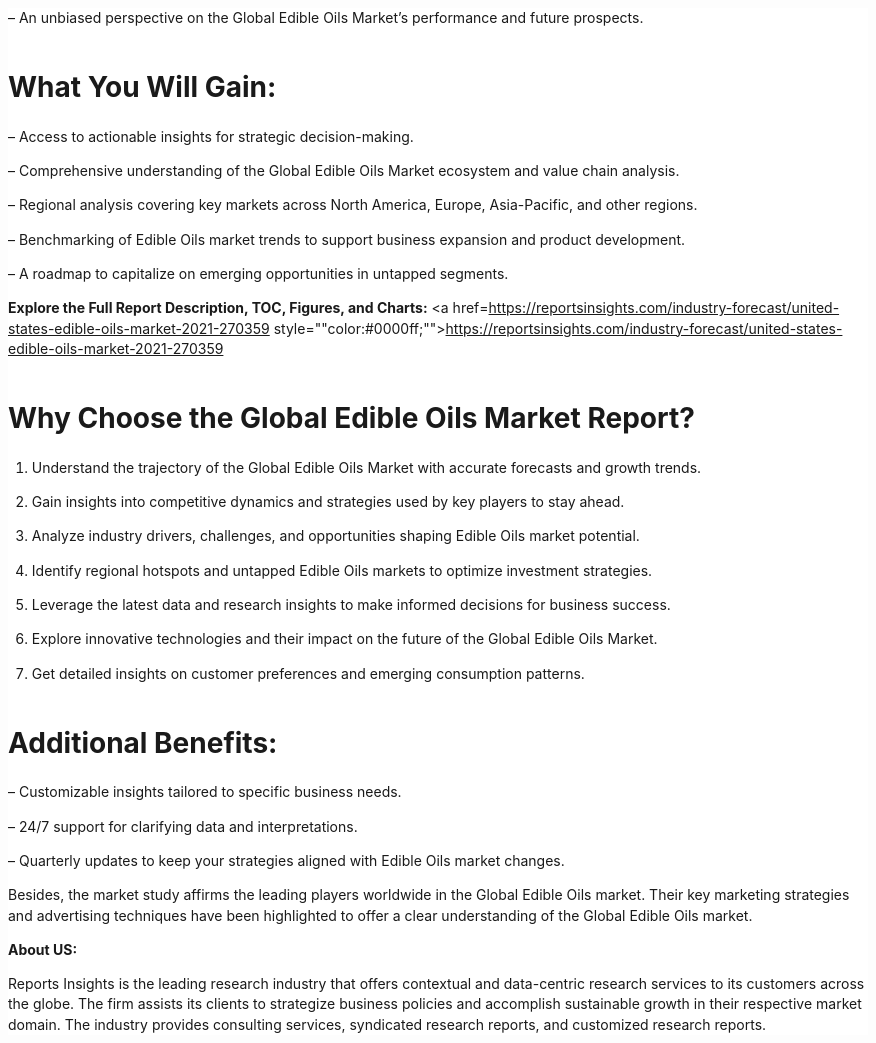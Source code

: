 – An unbiased perspective on the Global Edible Oils Market’s performance and future prospects.

# <strong>What You Will Gain:</strong>

– Access to actionable insights for strategic decision-making.

– Comprehensive understanding of the Global Edible Oils Market ecosystem and value chain analysis.

– Regional analysis covering key markets across North America, Europe, Asia-Pacific, and other regions.

– Benchmarking of Edible Oils market trends to support business expansion and product development.

– A roadmap to capitalize on emerging opportunities in untapped segments.

<strong>Explore the Full Report Description, TOC, Figures, and Charts:</strong>
<a href=https://reportsinsights.com/industry-forecast/united-states-edible-oils-market-2021-270359 style=""color:#0000ff;"">https://reportsinsights.com/industry-forecast/united-states-edible-oils-market-2021-270359</a>

# <strong>Why Choose the Global Edible Oils Market Report?</strong>

1. Understand the trajectory of the Global Edible Oils Market with accurate forecasts and growth trends.

2. Gain insights into competitive dynamics and strategies used by key players to stay ahead.

3. Analyze industry drivers, challenges, and opportunities shaping Edible Oils market potential.

4. Identify regional hotspots and untapped Edible Oils markets to optimize investment strategies.

5. Leverage the latest data and research insights to make informed decisions for business success.

6. Explore innovative technologies and their impact on the future of the Global Edible Oils Market.

7. Get detailed insights on customer preferences and emerging consumption patterns.

# <strong>Additional Benefits:</strong>

– Customizable insights tailored to specific business needs.

– 24/7 support for clarifying data and interpretations.

– Quarterly updates to keep your strategies aligned with Edible Oils market changes.

Besides, the market study affirms the leading players worldwide in the Global Edible Oils market. Their key marketing strategies and advertising techniques have been highlighted to offer a clear understanding of the Global Edible Oils market.

<strong><strong>About US</strong>:</strong>

Reports Insights is the leading research industry that offers contextual and data-centric research services to its customers across the globe. The firm assists its clients to strategize business policies and accomplish sustainable growth in their respective market domain. The industry provides consulting services, syndicated research reports, and customized research reports.
